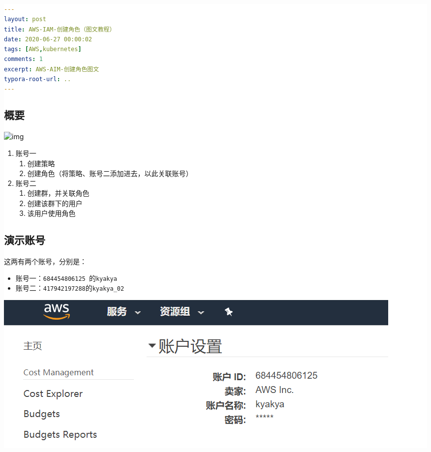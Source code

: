 ```yaml
---
layout: post
title: AWS-IAM-创建角色（图文教程）
date: 2020-06-27 00:00:02
tags: [AWS,kubernetes]
comments: 1
excerpt: AWS-AIM-创建角色图文
typora-root-url: ..
---
```


## 概要

![img](https://docs.aws.amazon.com/zh_cn/IAM/latest/UserGuide/images/tutorial-cross-accounts.png)

1. 账号一
   1. 创建策略
   2. 创建角色（将策略、账号二添加进去，以此关联账号）
2. 账号二
   1. 创建群，并关联角色
   2. 创建该群下的用户
   3. 该用户使用角色



## 演示账号

这两有两个账号，分别是：

- 账号一：`684454806125 `的`kyakya `
- 账号二：`417942197288`的`kyakya_02`

![image-20200626204931372](/../assets/blog_res/image-20200626204931372.png)
